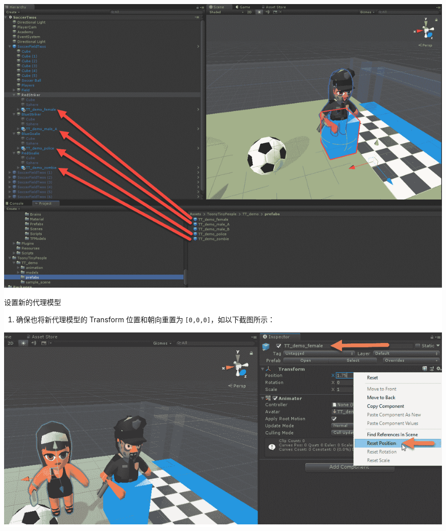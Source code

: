 ![](img/13987114-bc54-4b7a-9fc1-4b3716e8b4ec.png)

设置新的代理模型

1.  确保也将新代理模型的 Transform 位置和朝向重置为 `[0,0,0]`，如以下截图所示：

![](img/362c8dbb-4f85-4fc3-bbde-1b2f2d0de4f9.png)
